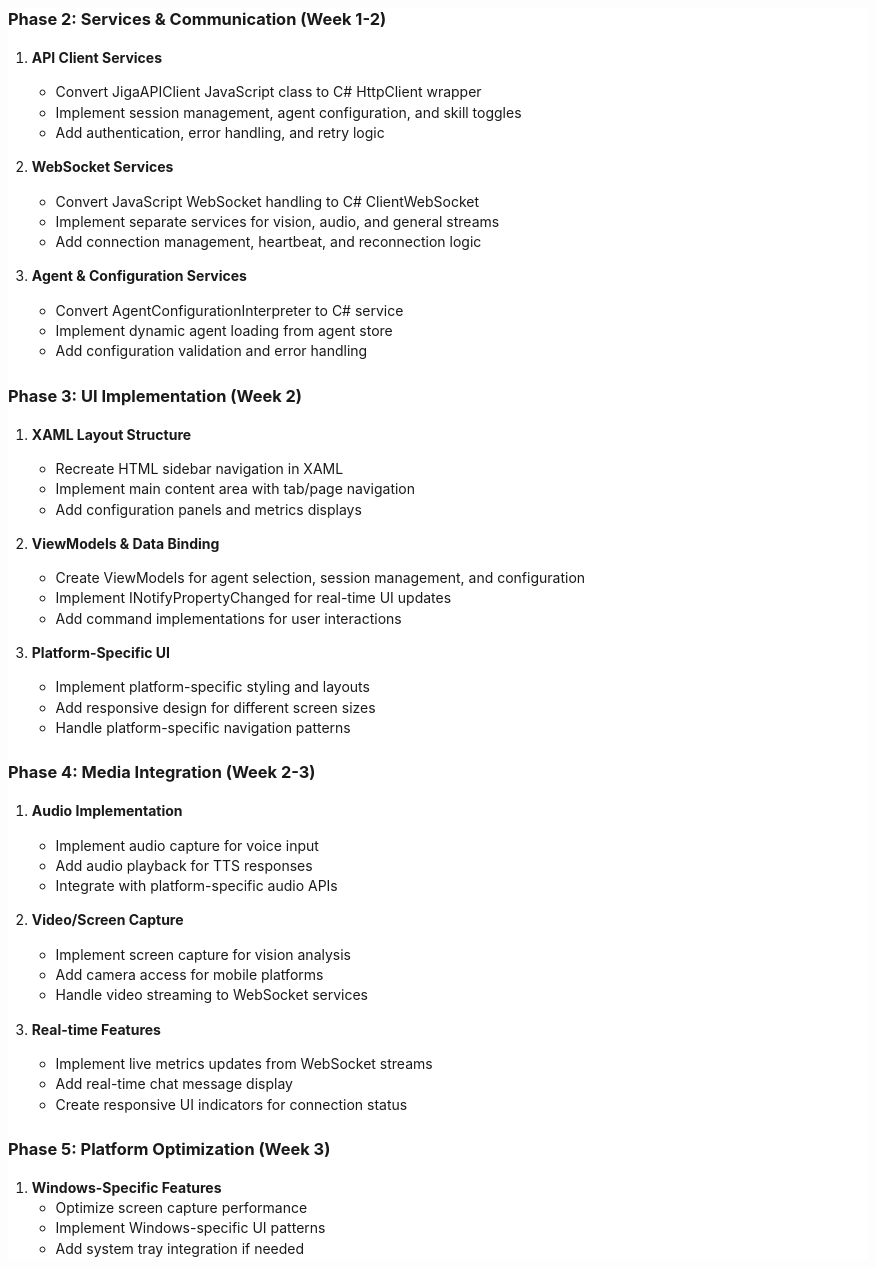 ### Phase 2: Services & Communication (Week 1-2)
1. **API Client Services**
   - Convert JigaAPIClient JavaScript class to C# HttpClient wrapper
   - Implement session management, agent configuration, and skill toggles
   - Add authentication, error handling, and retry logic

2. **WebSocket Services**
   - Convert JavaScript WebSocket handling to C# ClientWebSocket
   - Implement separate services for vision, audio, and general streams
   - Add connection management, heartbeat, and reconnection logic

3. **Agent & Configuration Services**
   - Convert AgentConfigurationInterpreter to C# service
   - Implement dynamic agent loading from agent store
   - Add configuration validation and error handling

### Phase 3: UI Implementation (Week 2)
1. **XAML Layout Structure**
   - Recreate HTML sidebar navigation in XAML
   - Implement main content area with tab/page navigation
   - Add configuration panels and metrics displays

2. **ViewModels & Data Binding**
   - Create ViewModels for agent selection, session management, and configuration
   - Implement INotifyPropertyChanged for real-time UI updates
   - Add command implementations for user interactions

3. **Platform-Specific UI**
   - Implement platform-specific styling and layouts
   - Add responsive design for different screen sizes
   - Handle platform-specific navigation patterns

### Phase 4: Media Integration (Week 2-3)
1. **Audio Implementation**
   - Implement audio capture for voice input
   - Add audio playback for TTS responses
   - Integrate with platform-specific audio APIs

2. **Video/Screen Capture**
   - Implement screen capture for vision analysis
   - Add camera access for mobile platforms
   - Handle video streaming to WebSocket services

3. **Real-time Features**
   - Implement live metrics updates from WebSocket streams
   - Add real-time chat message display
   - Create responsive UI indicators for connection status

### Phase 5: Platform Optimization (Week 3)
1. **Windows-Specific Features**
   - Optimize screen capture performance
   - Implement Windows-specific UI patterns
   - Add system tray integration if needed
